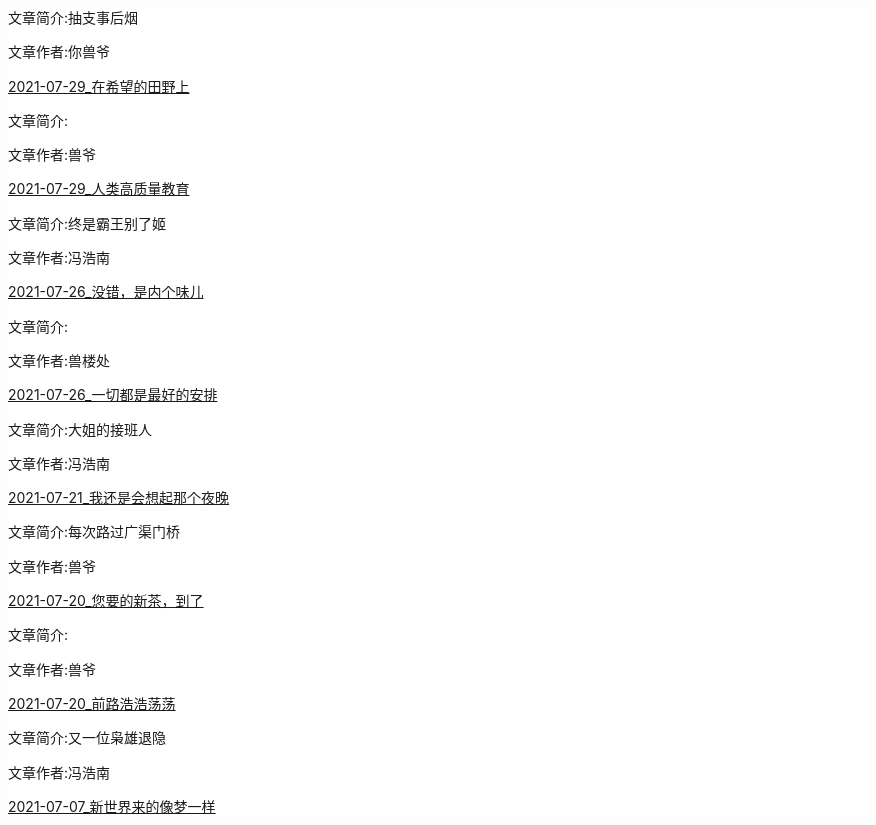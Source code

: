 文章简介:抽支事后烟

文章作者:你兽爷

[2021-07-29_在希望的田野上](http://mp.weixin.qq.com/s?__biz=MzU3MzQ2MDEwNQ==&mid=2247486866&idx=2&sn=4e8ca257d304984cc260d224da6b8e82&chksm=fcc01674cbb79f62f10072111a77fe0062e05ec6fd2e962124506be618d4699624e13aa77b68&scene=27#wechat_redirect)

文章简介:

文章作者:兽爷

[2021-07-29_人类高质量教育](http://mp.weixin.qq.com/s?__biz=MzU3MzQ2MDEwNQ==&mid=2247486866&idx=1&sn=82c09be788170156e7c504c54790417b&chksm=fcc01674cbb79f624850a016891912f2986745297f179cf69cd291e19320bfb5c428a86b1968&scene=27#wechat_redirect)

文章简介:终是霸王别了姬

文章作者:冯浩南

[2021-07-26_没错，是内个味儿](http://mp.weixin.qq.com/s?__biz=MzU3MzQ2MDEwNQ==&mid=2247486858&idx=2&sn=016f8336ba7cb35109cb231b4a6dfe54&chksm=fcc0166ccbb79f7a1445aa3d9d11fd694f16ea5b373757238a3e0acaf07eb9f4ba4815eb35de&scene=27#wechat_redirect)

文章简介:

文章作者:兽楼处

[2021-07-26_一切都是最好的安排](http://mp.weixin.qq.com/s?__biz=MzU3MzQ2MDEwNQ==&mid=2247486858&idx=1&sn=8eea6f608abf4b967b63963a320827d6&chksm=fcc0166ccbb79f7a659feffb9c1bd1e0e8a90283443e5e97f7dd1237d6456ea96a1ea8d0a2b3&scene=27#wechat_redirect)

文章简介:大姐的接班人

文章作者:冯浩南

[2021-07-21_我还是会想起那个夜晚](http://mp.weixin.qq.com/s?__biz=MzU3MzQ2MDEwNQ==&mid=2247486731&idx=1&sn=5f856be01f69c9f45f083c08d3135220&chksm=fcc016edcbb79ffba9bdb98105f3b2becf652d607b83c85cf09b7a07a531c8ad0fb7ae8428f4&scene=27#wechat_redirect)

文章简介:每次路过广渠门桥

文章作者:兽爷

[2021-07-20_您要的新茶，到了](http://mp.weixin.qq.com/s?__biz=MzU3MzQ2MDEwNQ==&mid=2247486720&idx=2&sn=41b33aef4db1fe39ac6352fefcffde00&chksm=fcc016e6cbb79ff00dab68493737c76a0833e5204793429c6db78d8edadfd6f6a11ca70fba75&scene=27#wechat_redirect)

文章简介:

文章作者:兽爷

[2021-07-20_前路浩浩荡荡](http://mp.weixin.qq.com/s?__biz=MzU3MzQ2MDEwNQ==&mid=2247486720&idx=1&sn=850cbad7ced88240159a421d934fa1e7&chksm=fcc016e6cbb79ff0ab1508f26fd8c24b4baba0d28c1354630559a547e0ea6db0797214396175&scene=27#wechat_redirect)

文章简介:又一位枭雄退隐

文章作者:冯浩南

[2021-07-07_新世界来的像梦一样](http://mp.weixin.qq.com/s?__biz=MzU3MzQ2MDEwNQ==&mid=2247486687&idx=1&sn=9c1ac962c7d7bf2be70d70bb629df633&chksm=fcc01739cbb79e2f0690c7b5740c1aff514021808e522e068dd359c1dc5a380086ab1dc5d6a6&scene=27#wechat_redirect)
